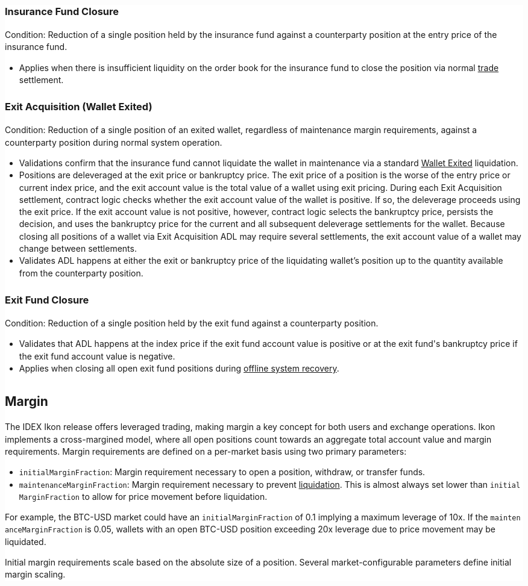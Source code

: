 ### Insurance Fund Closure

Condition: Reduction of a single position held by the insurance fund against a counterparty position at the entry price of the insurance fund.

- Applies when there is insufficient liquidity on the order book for the insurance fund to close the position via normal [trade](#trade) settlement.

### Exit Acquisition (Wallet Exited)

Condition: Reduction of a single position of an exited wallet, regardless of maintenance margin requirements, against a counterparty position during normal system operation.

- Validations confirm that the insurance fund cannot liquidate the wallet in maintenance via a standard [Wallet Exited](#wallet-exited) liquidation.
- Positions are deleveraged at the exit price or bankruptcy price. The exit price of a position is the worse of the entry price or current index price, and the exit account value is the total value of a wallet using exit pricing. During each Exit Acquisition settlement, contract logic checks whether the exit account value of the wallet is positive. If so, the deleverage proceeds using the exit price. If the exit account value is not positive, however, contract logic selects the bankruptcy price, persists the decision, and uses the bankruptcy price for the current and all subsequent deleverage settlements for the wallet. Because closing all positions of a wallet via Exit Acquisition ADL may require several settlements, the exit account value of a wallet may change between settlements.
- Validates ADL happens at either the exit or bankruptcy price of the liquidating wallet’s position up to the quantity available from the counterparty position.

### Exit Fund Closure

Condition: Reduction of a single position held by the exit fund against a counterparty position.

- Validates that ADL happens at the index price if the exit fund account value is positive or at the exit fund's bankruptcy price if the exit fund account value is negative.
- Applies when closing all open exit fund positions during [offline system recovery](#offline-operation).

## Margin

The IDEX Ikon release offers leveraged trading, making margin a key concept for both users and exchange operations. Ikon implements a cross-margined model, where all open positions count towards an aggregate total account value and margin requirements. Margin requirements are defined on a per-market basis using two primary parameters:

- `initialMarginFraction`: Margin requirement necessary to open a position, withdraw, or transfer funds.
- `maintenanceMarginFraction`: Margin requirement necessary to prevent [liquidation](#liquidation). This is almost always set lower than `initialMarginFraction` to allow for price movement before liquidation.

For example, the BTC-USD market could have an `initialMarginFraction` of 0.1 implying a maximum leverage of 10x. If the `maintenanceMarginFraction` is 0.05, wallets with an open BTC-USD position exceeding 20x leverage due to price movement may be liquidated.

Initial margin requirements scale based on the absolute size of a position. Several market-configurable parameters define initial margin scaling.
